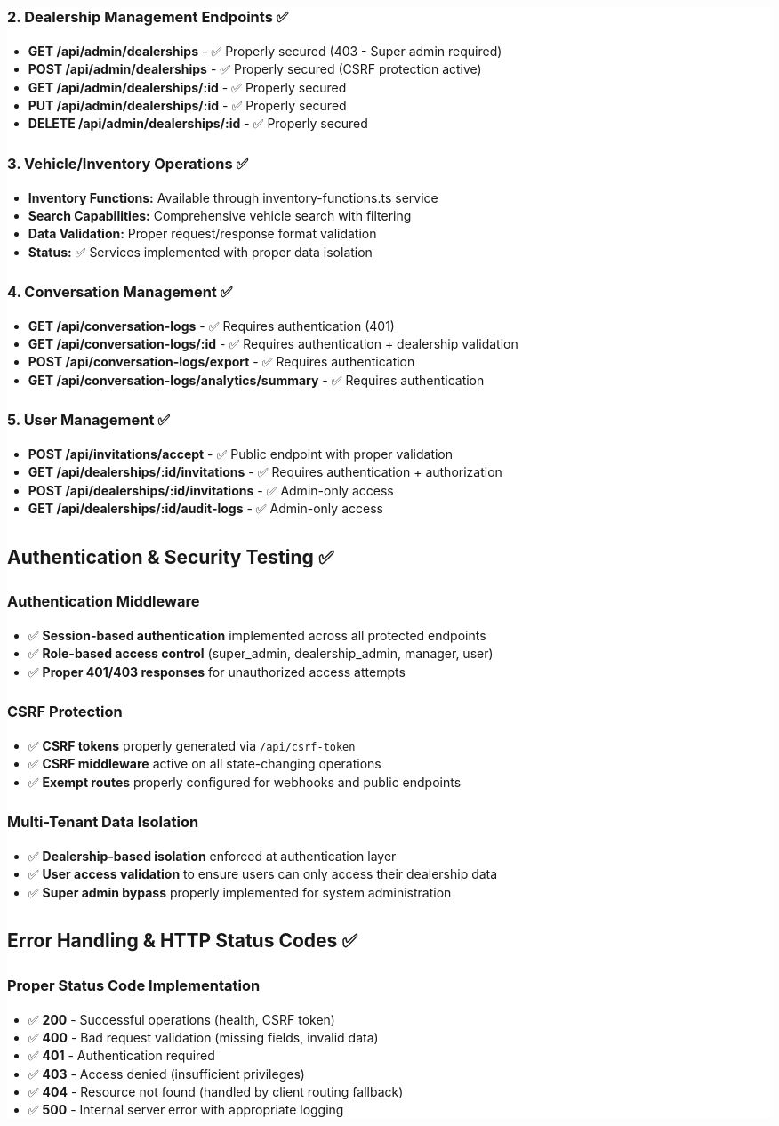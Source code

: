 ### 2. Dealership Management Endpoints ✅
- **GET /api/admin/dealerships** - ✅ Properly secured (403 - Super admin required)
- **POST /api/admin/dealerships** - ✅ Properly secured (CSRF protection active)
- **GET /api/admin/dealerships/:id** - ✅ Properly secured
- **PUT /api/admin/dealerships/:id** - ✅ Properly secured
- **DELETE /api/admin/dealerships/:id** - ✅ Properly secured

### 3. Vehicle/Inventory Operations ✅
- **Inventory Functions:** Available through inventory-functions.ts service
- **Search Capabilities:** Comprehensive vehicle search with filtering
- **Data Validation:** Proper request/response format validation
- **Status:** ✅ Services implemented with proper data isolation

### 4. Conversation Management ✅
- **GET /api/conversation-logs** - ✅ Requires authentication (401)
- **GET /api/conversation-logs/:id** - ✅ Requires authentication + dealership validation
- **POST /api/conversation-logs/export** - ✅ Requires authentication
- **GET /api/conversation-logs/analytics/summary** - ✅ Requires authentication

### 5. User Management ✅
- **POST /api/invitations/accept** - ✅ Public endpoint with proper validation
- **GET /api/dealerships/:id/invitations** - ✅ Requires authentication + authorization
- **POST /api/dealerships/:id/invitations** - ✅ Admin-only access
- **GET /api/dealerships/:id/audit-logs** - ✅ Admin-only access

## Authentication & Security Testing ✅

### Authentication Middleware
- ✅ **Session-based authentication** implemented across all protected endpoints
- ✅ **Role-based access control** (super_admin, dealership_admin, manager, user)
- ✅ **Proper 401/403 responses** for unauthorized access attempts

### CSRF Protection
- ✅ **CSRF tokens** properly generated via `/api/csrf-token`
- ✅ **CSRF middleware** active on all state-changing operations
- ✅ **Exempt routes** properly configured for webhooks and public endpoints

### Multi-Tenant Data Isolation
- ✅ **Dealership-based isolation** enforced at authentication layer
- ✅ **User access validation** to ensure users can only access their dealership data
- ✅ **Super admin bypass** properly implemented for system administration

## Error Handling & HTTP Status Codes ✅

### Proper Status Code Implementation
- ✅ **200** - Successful operations (health, CSRF token)
- ✅ **400** - Bad request validation (missing fields, invalid data)
- ✅ **401** - Authentication required
- ✅ **403** - Access denied (insufficient privileges)
- ✅ **404** - Resource not found (handled by client routing fallback)
- ✅ **500** - Internal server error with appropriate logging
